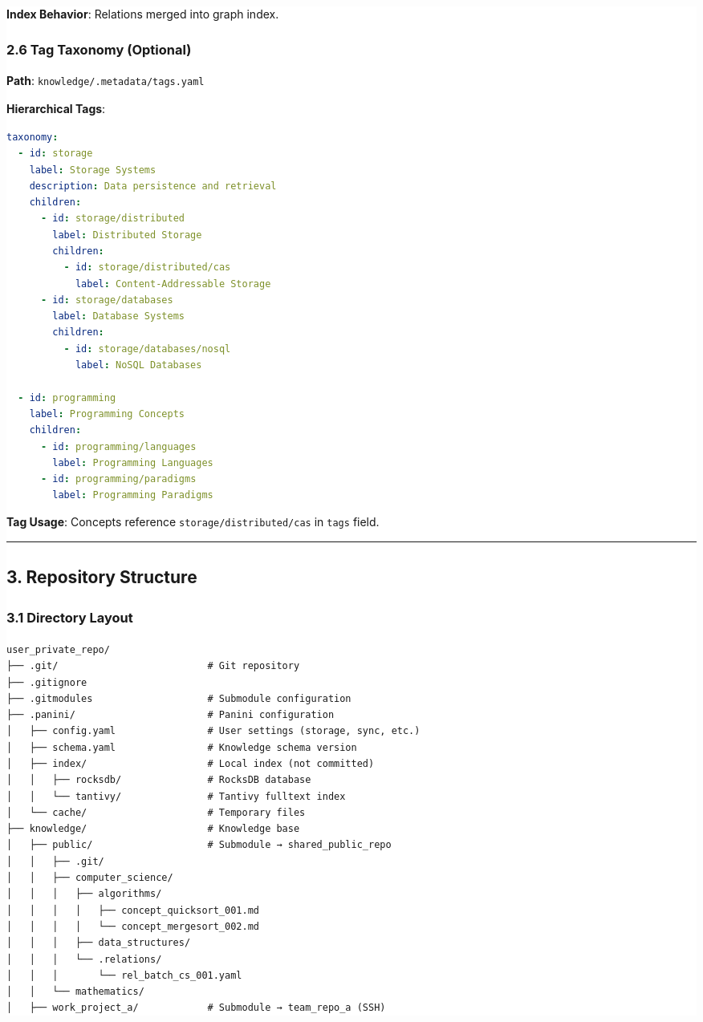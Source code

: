 **Index Behavior**: Relations merged into graph index.

### 2.6 Tag Taxonomy (Optional)

**Path**: `knowledge/.metadata/tags.yaml`

**Hierarchical Tags**:
```yaml
taxonomy:
  - id: storage
    label: Storage Systems
    description: Data persistence and retrieval
    children:
      - id: storage/distributed
        label: Distributed Storage
        children:
          - id: storage/distributed/cas
            label: Content-Addressable Storage
      - id: storage/databases
        label: Database Systems
        children:
          - id: storage/databases/nosql
            label: NoSQL Databases

  - id: programming
    label: Programming Concepts
    children:
      - id: programming/languages
        label: Programming Languages
      - id: programming/paradigms
        label: Programming Paradigms
```

**Tag Usage**: Concepts reference `storage/distributed/cas` in `tags` field.

---

## 3. Repository Structure

### 3.1 Directory Layout

```
user_private_repo/
├── .git/                          # Git repository
├── .gitignore
├── .gitmodules                    # Submodule configuration
├── .panini/                       # Panini configuration
│   ├── config.yaml                # User settings (storage, sync, etc.)
│   ├── schema.yaml                # Knowledge schema version
│   ├── index/                     # Local index (not committed)
│   │   ├── rocksdb/               # RocksDB database
│   │   └── tantivy/               # Tantivy fulltext index
│   └── cache/                     # Temporary files
├── knowledge/                     # Knowledge base
│   ├── public/                    # Submodule → shared_public_repo
│   │   ├── .git/
│   │   ├── computer_science/
│   │   │   ├── algorithms/
│   │   │   │   ├── concept_quicksort_001.md
│   │   │   │   └── concept_mergesort_002.md
│   │   │   ├── data_structures/
│   │   │   └── .relations/
│   │   │       └── rel_batch_cs_001.yaml
│   │   └── mathematics/
│   ├── work_project_a/            # Submodule → team_repo_a (SSH)
```